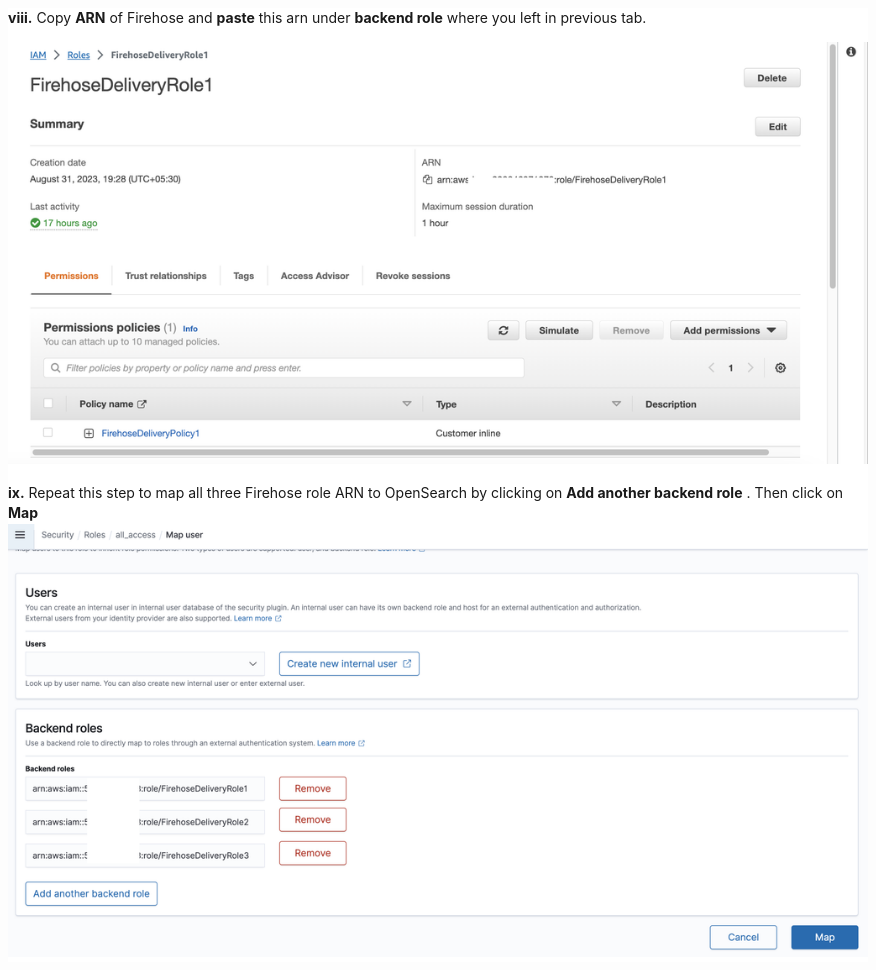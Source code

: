 **viii.** Copy **ARN** of Firehose and **paste** this arn under **backend role** where you left in previous tab. 

  ![Fig 78](image/OpenSearch/11.png) 

**ix.** Repeat this step to map all three Firehose role ARN to OpenSearch by clicking on **Add another backend role** . Then click on **Map**
  ![Fig 788](image/OpenSearch/12.png)
